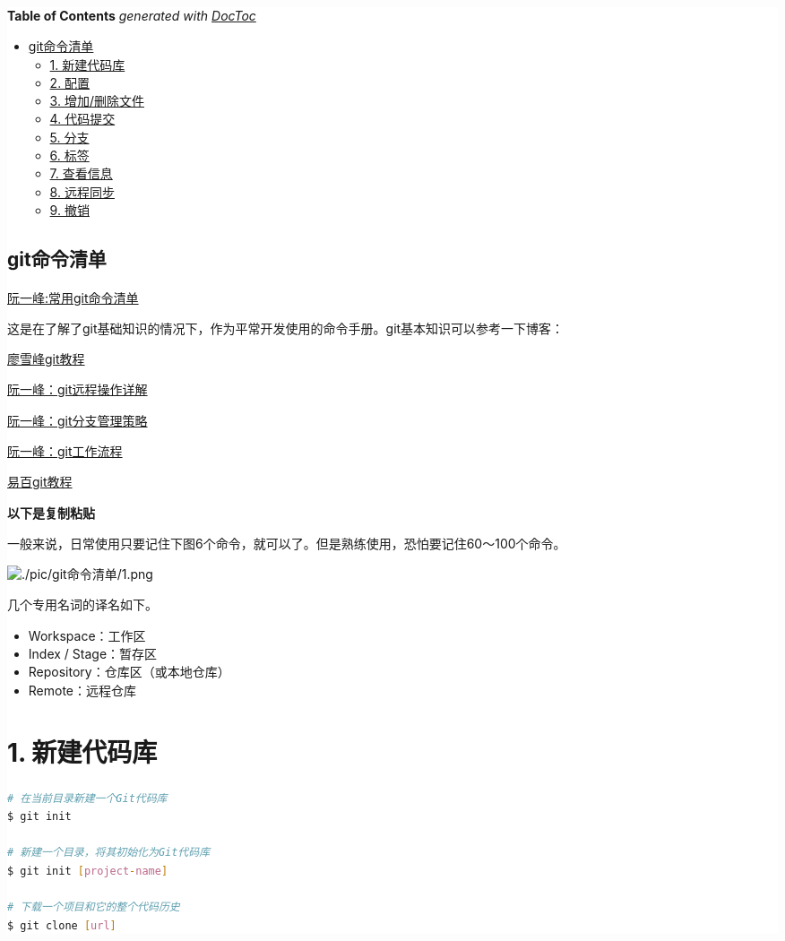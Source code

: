 

**Table of Contents**  *generated with [DocToc](https://github.com/thlorenz/doctoc)*

 - [git命令清单](#git%E5%91%BD%E4%BB%A4%E6%B8%85%E5%8D%95)
   - [1. 新建代码库](#1-%E6%96%B0%E5%BB%BA%E4%BB%A3%E7%A0%81%E5%BA%93)
   - [2. 配置](#2-%E9%85%8D%E7%BD%AE)
   - [3.  增加/删除文件](#3--%E5%A2%9E%E5%8A%A0%E5%88%A0%E9%99%A4%E6%96%87%E4%BB%B6)
   - [4. 代码提交](#4-%E4%BB%A3%E7%A0%81%E6%8F%90%E4%BA%A4)
   - [5. 分支](#5-%E5%88%86%E6%94%AF)
   - [6. 标签](#6-%E6%A0%87%E7%AD%BE)
   - [7. 查看信息](#7-%E6%9F%A5%E7%9C%8B%E4%BF%A1%E6%81%AF)
   - [8. 远程同步](#8-%E8%BF%9C%E7%A8%8B%E5%90%8C%E6%AD%A5)
   - [9. 撤销](#9-%E6%92%A4%E9%94%80)



 git命令清单
-----
[阮一峰:常用git命令清单](http://www.ruanyifeng.com/blog/2015/12/git-cheat-sheet.html)

这是在了解了git基础知识的情况下，作为平常开发使用的命令手册。git基本知识可以参考一下博客：

[廖雪峰git教程](https://www.liaoxuefeng.com/wiki/0013739516305929606dd18361248578c67b8067c8c017b000)

[阮一峰：git远程操作详解](http://www.ruanyifeng.com/blog/2014/06/git_remote.html)

[阮一峰：git分支管理策略](http://www.ruanyifeng.com/blog/2012/07/git.html)

[阮一峰：git工作流程](http://www.ruanyifeng.com/blog/2015/12/git-workflow.html)

[易百git教程](https://www.yiibai.com/git/)


**以下是复制粘贴**

一般来说，日常使用只要记住下图6个命令，就可以了。但是熟练使用，恐怕要记住60～100个命令。

![./pic/git命令清单/1.png](http://oojl6chve.bkt.clouddn.com//18-8-2/22454273.jpg)

[//]:  ![./pic/git命令清单/1.png](./pic/git命令清单/1.png)
几个专用名词的译名如下。
*   Workspace：工作区
*   Index / Stage：暂存区
*   Repository：仓库区（或本地仓库）
*   Remote：远程仓库

# 1. 新建代码库

```bash
# 在当前目录新建一个Git代码库
$ git init

# 新建一个目录，将其初始化为Git代码库
$ git init [project-name]

# 下载一个项目和它的整个代码历史
$ git clone [url]
```
